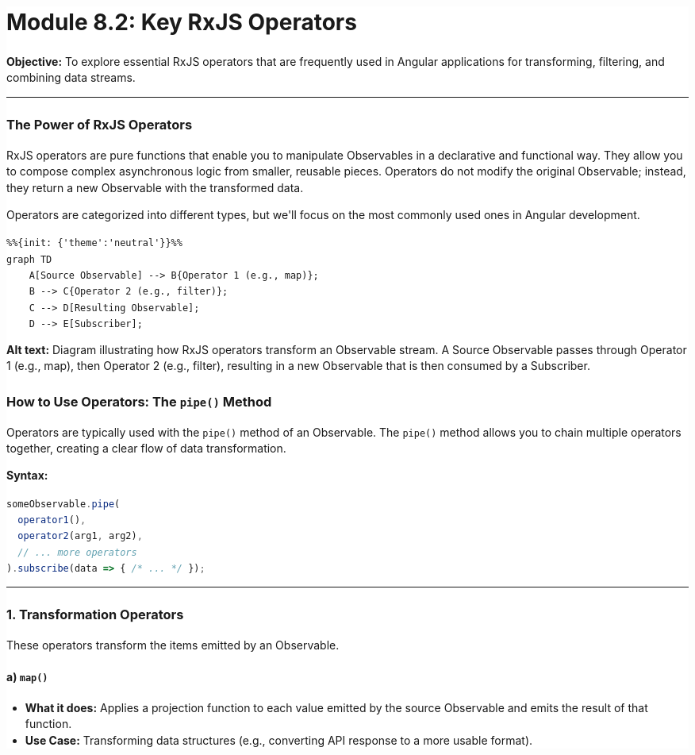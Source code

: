# Module 8.2: Key RxJS Operators

**Objective:** To explore essential RxJS operators that are frequently used in Angular applications for transforming, filtering, and combining data streams.

---

### The Power of RxJS Operators

RxJS operators are pure functions that enable you to manipulate Observables in a declarative and functional way. They allow you to compose complex asynchronous logic from smaller, reusable pieces. Operators do not modify the original Observable; instead, they return a new Observable with the transformed data.

Operators are categorized into different types, but we'll focus on the most commonly used ones in Angular development.

```mermaid
%%{init: {'theme':'neutral'}}%%
graph TD
    A[Source Observable] --> B{Operator 1 (e.g., map)};
    B --> C{Operator 2 (e.g., filter)};
    C --> D[Resulting Observable];
    D --> E[Subscriber];
```
**Alt text:** Diagram illustrating how RxJS operators transform an Observable stream. A Source Observable passes through Operator 1 (e.g., map), then Operator 2 (e.g., filter), resulting in a new Observable that is then consumed by a Subscriber.

### How to Use Operators: The `pipe()` Method

Operators are typically used with the `pipe()` method of an Observable. The `pipe()` method allows you to chain multiple operators together, creating a clear flow of data transformation.

**Syntax:**

```typescript
someObservable.pipe(
  operator1(),
  operator2(arg1, arg2),
  // ... more operators
).subscribe(data => { /* ... */ });
```

--- 

### 1. Transformation Operators

These operators transform the items emitted by an Observable.

#### a) `map()`

*   **What it does:** Applies a projection function to each value emitted by the source Observable and emits the result of that function.
*   **Use Case:** Transforming data structures (e.g., converting API response to a more usable format).
